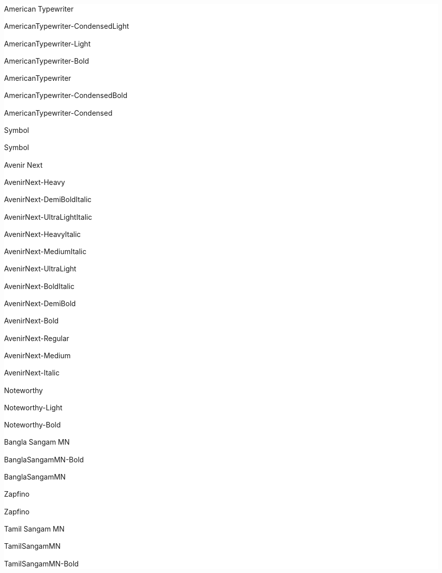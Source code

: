 American Typewriter

   AmericanTypewriter-CondensedLight

   AmericanTypewriter-Light

   AmericanTypewriter-Bold

   AmericanTypewriter

   AmericanTypewriter-CondensedBold

   AmericanTypewriter-Condensed

Symbol

   Symbol

Avenir Next

   AvenirNext-Heavy

   AvenirNext-DemiBoldItalic

   AvenirNext-UltraLightItalic

   AvenirNext-HeavyItalic

   AvenirNext-MediumItalic

   AvenirNext-UltraLight

   AvenirNext-BoldItalic

   AvenirNext-DemiBold

   AvenirNext-Bold

   AvenirNext-Regular

   AvenirNext-Medium

   AvenirNext-Italic

Noteworthy

   Noteworthy-Light

   Noteworthy-Bold

Bangla Sangam MN

   BanglaSangamMN-Bold

   BanglaSangamMN

Zapfino

   Zapfino

Tamil Sangam MN

   TamilSangamMN

   TamilSangamMN-Bold
